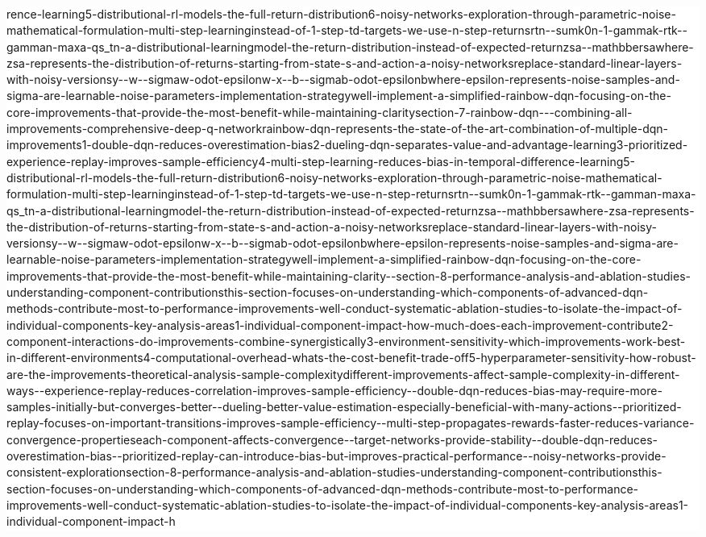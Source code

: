 rence-learning5-distributional-rl-models-the-full-return-distribution6-noisy-networks-exploration-through-parametric-noise-mathematical-formulation-multi-step-learninginstead-of-1-step-td-targets-we-use-n-step-returnsrtn--sumk0n-1-gammak-rtk--gamman-maxa-qs_tn-a-distributional-learningmodel-the-return-distribution-instead-of-expected-returnzsa--mathbbersawhere-zsa-represents-the-distribution-of-returns-starting-from-state-s-and-action-a-noisy-networksreplace-standard-linear-layers-with-noisy-versionsy--w--sigmaw-odot-epsilonw-x--b--sigmab-odot-epsilonbwhere-epsilon-represents-noise-samples-and-sigma-are-learnable-noise-parameters-implementation-strategywell-implement-a-simplified-rainbow-dqn-focusing-on-the-core-improvements-that-provide-the-most-benefit-while-maintaining-claritysection-7-rainbow-dqn---combining-all-improvements-comprehensive-deep-q-networkrainbow-dqn-represents-the-state-of-the-art-combination-of-multiple-dqn-improvements1-double-dqn-reduces-overestimation-bias2-dueling-dqn-separates-value-and-advantage-learning3-prioritized-experience-replay-improves-sample-efficiency4-multi-step-learning-reduces-bias-in-temporal-difference-learning5-distributional-rl-models-the-full-return-distribution6-noisy-networks-exploration-through-parametric-noise-mathematical-formulation-multi-step-learninginstead-of-1-step-td-targets-we-use-n-step-returnsrtn--sumk0n-1-gammak-rtk--gamman-maxa-qs_tn-a-distributional-learningmodel-the-return-distribution-instead-of-expected-returnzsa--mathbbersawhere-zsa-represents-the-distribution-of-returns-starting-from-state-s-and-action-a-noisy-networksreplace-standard-linear-layers-with-noisy-versionsy--w--sigmaw-odot-epsilonw-x--b--sigmab-odot-epsilonbwhere-epsilon-represents-noise-samples-and-sigma-are-learnable-noise-parameters-implementation-strategywell-implement-a-simplified-rainbow-dqn-focusing-on-the-core-improvements-that-provide-the-most-benefit-while-maintaining-clarity--section-8-performance-analysis-and-ablation-studies-understanding-component-contributionsthis-section-focuses-on-understanding-which-components-of-advanced-dqn-methods-contribute-most-to-performance-improvements-well-conduct-systematic-ablation-studies-to-isolate-the-impact-of-individual-components-key-analysis-areas1-individual-component-impact-how-much-does-each-improvement-contribute2-component-interactions-do-improvements-combine-synergistically3-environment-sensitivity-which-improvements-work-best-in-different-environments4-computational-overhead-whats-the-cost-benefit-trade-off5-hyperparameter-sensitivity-how-robust-are-the-improvements-theoretical-analysis-sample-complexitydifferent-improvements-affect-sample-complexity-in-different-ways--experience-replay-reduces-correlation-improves-sample-efficiency--double-dqn-reduces-bias-may-require-more-samples-initially-but-converges-better--dueling-better-value-estimation-especially-beneficial-with-many-actions--prioritized-replay-focuses-on-important-transitions-improves-sample-efficiency--multi-step-propagates-rewards-faster-reduces-variance-convergence-propertieseach-component-affects-convergence--target-networks-provide-stability--double-dqn-reduces-overestimation-bias--prioritized-replay-can-introduce-bias-but-improves-practical-performance--noisy-networks-provide-consistent-explorationsection-8-performance-analysis-and-ablation-studies-understanding-component-contributionsthis-section-focuses-on-understanding-which-components-of-advanced-dqn-methods-contribute-most-to-performance-improvements-well-conduct-systematic-ablation-studies-to-isolate-the-impact-of-individual-components-key-analysis-areas1-individual-component-impact-h